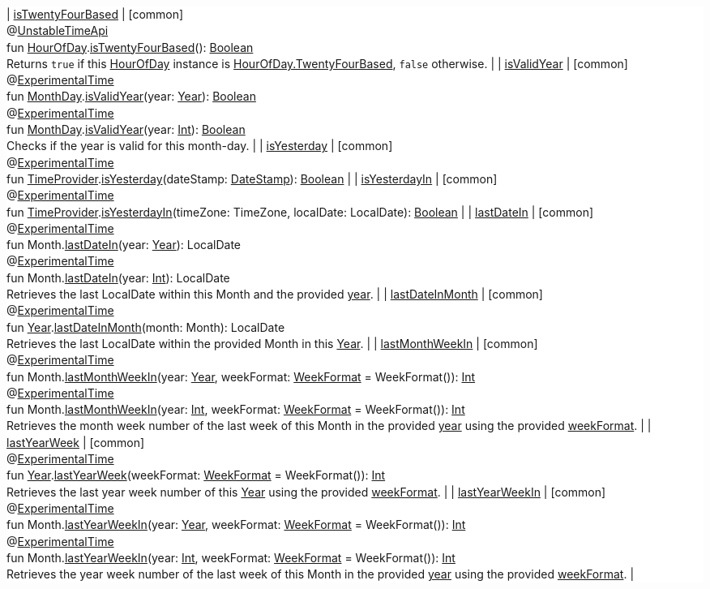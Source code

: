 | [isTwentyFourBased](is-twenty-four-based.md) | [common]<br>@[UnstableTimeApi](-unstable-time-api/index.md)<br>fun [HourOfDay](-hour-of-day/index.md).[isTwentyFourBased](is-twenty-four-based.md)(): [Boolean](https://kotlinlang.org/api/latest/jvm/stdlib/kotlin/-boolean/index.html)<br>Returns `true` if this [HourOfDay](-hour-of-day/index.md) instance is [HourOfDay.TwentyFourBased](-hour-of-day/-twenty-four-based/index.md), `false` otherwise. |
| [isValidYear](is-valid-year.md) | [common]<br>@[ExperimentalTime](https://kotlinlang.org/api/latest/jvm/stdlib/kotlin.time/-experimental-time/index.html)<br>fun [MonthDay](-month-day/index.md).[isValidYear](is-valid-year.md)(year: [Year](-year/index.md)): [Boolean](https://kotlinlang.org/api/latest/jvm/stdlib/kotlin/-boolean/index.html)<br>@[ExperimentalTime](https://kotlinlang.org/api/latest/jvm/stdlib/kotlin.time/-experimental-time/index.html)<br>fun [MonthDay](-month-day/index.md).[isValidYear](is-valid-year.md)(year: [Int](https://kotlinlang.org/api/latest/jvm/stdlib/kotlin/-int/index.html)): [Boolean](https://kotlinlang.org/api/latest/jvm/stdlib/kotlin/-boolean/index.html)<br>Checks if the year is valid for this month-day. |
| [isYesterday](is-yesterday.md) | [common]<br>@[ExperimentalTime](https://kotlinlang.org/api/latest/jvm/stdlib/kotlin.time/-experimental-time/index.html)<br>fun [TimeProvider](-time-provider/index.md).[isYesterday](is-yesterday.md)(dateStamp: [DateStamp](-date-stamp/index.md)): [Boolean](https://kotlinlang.org/api/latest/jvm/stdlib/kotlin/-boolean/index.html) |
| [isYesterdayIn](is-yesterday-in.md) | [common]<br>@[ExperimentalTime](https://kotlinlang.org/api/latest/jvm/stdlib/kotlin.time/-experimental-time/index.html)<br>fun [TimeProvider](-time-provider/index.md).[isYesterdayIn](is-yesterday-in.md)(timeZone: TimeZone, localDate: LocalDate): [Boolean](https://kotlinlang.org/api/latest/jvm/stdlib/kotlin/-boolean/index.html) |
| [lastDateIn](last-date-in.md) | [common]<br>@[ExperimentalTime](https://kotlinlang.org/api/latest/jvm/stdlib/kotlin.time/-experimental-time/index.html)<br>fun Month.[lastDateIn](last-date-in.md)(year: [Year](-year/index.md)): LocalDate<br>@[ExperimentalTime](https://kotlinlang.org/api/latest/jvm/stdlib/kotlin.time/-experimental-time/index.html)<br>fun Month.[lastDateIn](last-date-in.md)(year: [Int](https://kotlinlang.org/api/latest/jvm/stdlib/kotlin/-int/index.html)): LocalDate<br>Retrieves the last LocalDate within this Month and the provided [year](last-date-in.md). |
| [lastDateInMonth](last-date-in-month.md) | [common]<br>@[ExperimentalTime](https://kotlinlang.org/api/latest/jvm/stdlib/kotlin.time/-experimental-time/index.html)<br>fun [Year](-year/index.md).[lastDateInMonth](last-date-in-month.md)(month: Month): LocalDate<br>Retrieves the last LocalDate within the provided Month in this [Year](-year/index.md). |
| [lastMonthWeekIn](last-month-week-in.md) | [common]<br>@[ExperimentalTime](https://kotlinlang.org/api/latest/jvm/stdlib/kotlin.time/-experimental-time/index.html)<br>fun Month.[lastMonthWeekIn](last-month-week-in.md)(year: [Year](-year/index.md), weekFormat: [WeekFormat](-week-format/index.md) = WeekFormat()): [Int](https://kotlinlang.org/api/latest/jvm/stdlib/kotlin/-int/index.html)<br>@[ExperimentalTime](https://kotlinlang.org/api/latest/jvm/stdlib/kotlin.time/-experimental-time/index.html)<br>fun Month.[lastMonthWeekIn](last-month-week-in.md)(year: [Int](https://kotlinlang.org/api/latest/jvm/stdlib/kotlin/-int/index.html), weekFormat: [WeekFormat](-week-format/index.md) = WeekFormat()): [Int](https://kotlinlang.org/api/latest/jvm/stdlib/kotlin/-int/index.html)<br>Retrieves the month week number of the last week of this Month in the provided [year](last-month-week-in.md) using the provided [weekFormat](last-month-week-in.md). |
| [lastYearWeek](last-year-week.md) | [common]<br>@[ExperimentalTime](https://kotlinlang.org/api/latest/jvm/stdlib/kotlin.time/-experimental-time/index.html)<br>fun [Year](-year/index.md).[lastYearWeek](last-year-week.md)(weekFormat: [WeekFormat](-week-format/index.md) = WeekFormat()): [Int](https://kotlinlang.org/api/latest/jvm/stdlib/kotlin/-int/index.html)<br>Retrieves the last year week number of this [Year](-year/index.md) using the provided [weekFormat](last-year-week.md). |
| [lastYearWeekIn](last-year-week-in.md) | [common]<br>@[ExperimentalTime](https://kotlinlang.org/api/latest/jvm/stdlib/kotlin.time/-experimental-time/index.html)<br>fun Month.[lastYearWeekIn](last-year-week-in.md)(year: [Year](-year/index.md), weekFormat: [WeekFormat](-week-format/index.md) = WeekFormat()): [Int](https://kotlinlang.org/api/latest/jvm/stdlib/kotlin/-int/index.html)<br>@[ExperimentalTime](https://kotlinlang.org/api/latest/jvm/stdlib/kotlin.time/-experimental-time/index.html)<br>fun Month.[lastYearWeekIn](last-year-week-in.md)(year: [Int](https://kotlinlang.org/api/latest/jvm/stdlib/kotlin/-int/index.html), weekFormat: [WeekFormat](-week-format/index.md) = WeekFormat()): [Int](https://kotlinlang.org/api/latest/jvm/stdlib/kotlin/-int/index.html)<br>Retrieves the year week number of the last week of this Month in the provided [year](last-year-week-in.md) using the provided [weekFormat](last-year-week-in.md). |